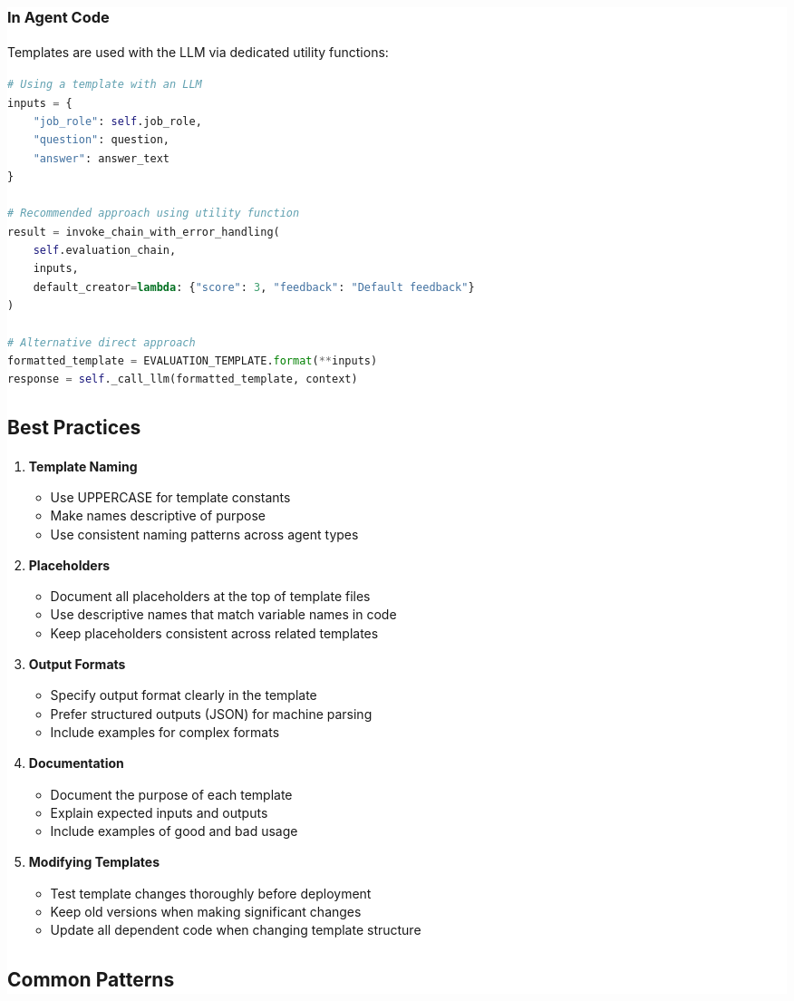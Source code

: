 ### In Agent Code

Templates are used with the LLM via dedicated utility functions:

```python
# Using a template with an LLM
inputs = {
    "job_role": self.job_role,
    "question": question,
    "answer": answer_text
}

# Recommended approach using utility function
result = invoke_chain_with_error_handling(
    self.evaluation_chain,
    inputs,
    default_creator=lambda: {"score": 3, "feedback": "Default feedback"}
)

# Alternative direct approach
formatted_template = EVALUATION_TEMPLATE.format(**inputs)
response = self._call_llm(formatted_template, context)
```

## Best Practices

1. **Template Naming**
   - Use UPPERCASE for template constants
   - Make names descriptive of purpose
   - Use consistent naming patterns across agent types

2. **Placeholders**
   - Document all placeholders at the top of template files
   - Use descriptive names that match variable names in code
   - Keep placeholders consistent across related templates

3. **Output Formats**
   - Specify output format clearly in the template
   - Prefer structured outputs (JSON) for machine parsing
   - Include examples for complex formats

4. **Documentation**
   - Document the purpose of each template
   - Explain expected inputs and outputs
   - Include examples of good and bad usage

5. **Modifying Templates**
   - Test template changes thoroughly before deployment
   - Keep old versions when making significant changes
   - Update all dependent code when changing template structure

## Common Patterns
